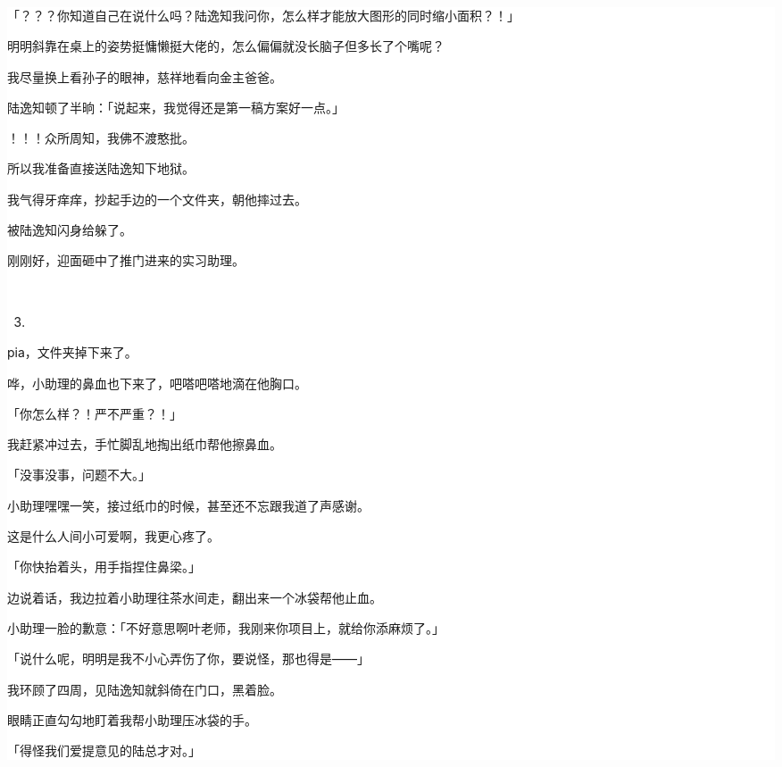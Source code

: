 「？？？你知道自己在说什么吗？陆逸知我问你，怎么样才能放大图形的同时缩小面积？！」


明明斜靠在桌上的姿势挺慵懒挺大佬的，怎么偏偏就没长脑子但多长了个嘴呢？


我尽量换上看孙子的眼神，慈祥地看向金主爸爸。


陆逸知顿了半晌：「说起来，我觉得还是第一稿方案好一点。」


！！！众所周知，我佛不渡憨批。


所以我准备直接送陆逸知下地狱。


我气得牙痒痒，抄起手边的一个文件夹，朝他摔过去。


被陆逸知闪身给躲了。


刚刚好，迎面砸中了推门进来的实习助理。


 


3.


pia，文件夹掉下来了。


哗，小助理的鼻血也下来了，吧嗒吧嗒地滴在他胸口。


「你怎么样？！严不严重？！」


我赶紧冲过去，手忙脚乱地掏出纸巾帮他擦鼻血。


「没事没事，问题不大。」


小助理嘿嘿一笑，接过纸巾的时候，甚至还不忘跟我道了声感谢。


这是什么人间小可爱啊，我更心疼了。


「你快抬着头，用手指捏住鼻梁。」


边说着话，我边拉着小助理往茶水间走，翻出来一个冰袋帮他止血。


小助理一脸的歉意：「不好意思啊叶老师，我刚来你项目上，就给你添麻烦了。」


「说什么呢，明明是我不小心弄伤了你，要说怪，那也得是——」


我环顾了四周，见陆逸知就斜倚在门口，黑着脸。


眼睛正直勾勾地盯着我帮小助理压冰袋的手。


「得怪我们爱提意见的陆总才对。」
